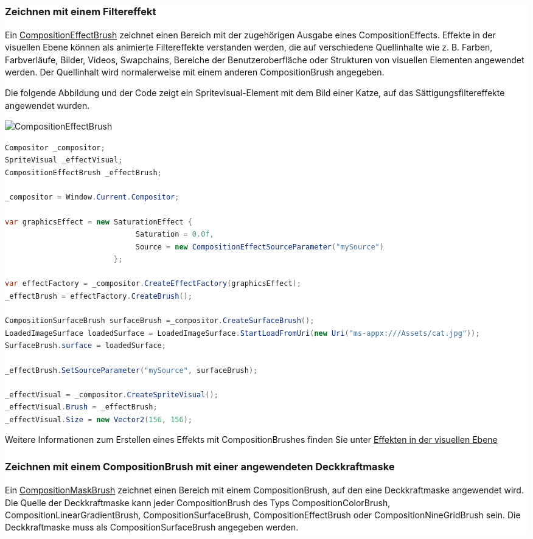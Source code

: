 ### <a name="paint-with-a-filter-effect"></a>Zeichnen mit einem Filtereffekt

Ein [CompositionEffectBrush](https://docs.microsoft.com/uwp/api/Windows.UI.Composition.CompositionEffectBrush) zeichnet einen Bereich mit der zugehörigen Ausgabe eines CompositionEffects. Effekte in der visuellen Ebene können als animierte Filtereffekte verstanden werden, die auf verschiedene Quellinhalte wie z. B. Farben, Farbverläufe, Bilder, Videos, Swapchains, Bereiche der Benutzeroberfläche oder Strukturen von visuellen Elementen angewendet werden. Der Quellinhalt wird normalerweise mit einem anderen CompositionBrush angegeben.

Die folgende Abbildung und der Code zeigt ein Spritevisual-Element mit dem Bild einer Katze, auf das Sättigungsfiltereffekte angewendet wurden.

![CompositionEffectBrush](images/composition-cat-desaturated.png)

```cs
Compositor _compositor;
SpriteVisual _effectVisual;
CompositionEffectBrush _effectBrush;

_compositor = Window.Current.Compositor;

var graphicsEffect = new SaturationEffect {
                              Saturation = 0.0f,
                              Source = new CompositionEffectSourceParameter("mySource")
                         };

var effectFactory = _compositor.CreateEffectFactory(graphicsEffect);
_effectBrush = effectFactory.CreateBrush();

CompositionSurfaceBrush surfaceBrush =_compositor.CreateSurfaceBrush();
LoadedImageSurface loadedSurface = LoadedImageSurface.StartLoadFromUri(new Uri("ms-appx:///Assets/cat.jpg"));
SurfaceBrush.surface = loadedSurface;

_effectBrush.SetSourceParameter("mySource", surfaceBrush);

_effectVisual = _compositor.CreateSpriteVisual();
_effectVisual.Brush = _effectBrush;
_effectVisual.Size = new Vector2(156, 156);
```

Weitere Informationen zum Erstellen eines Effekts mit CompositionBrushes finden Sie unter [Effekten in der visuellen Ebene](https://docs.microsoft.com/windows/uwp/composition/composition-effects)

### <a name="paint-with-a-compositionbrush-with-opacity-mask-applied"></a>Zeichnen mit einem CompositionBrush mit einer angewendeten Deckkraftmaske

Ein [CompositionMaskBrush](https://docs.microsoft.com/uwp/api/Windows.UI.Composition.CompositionMaskBrush) zeichnet einen Bereich mit einem CompositionBrush, auf den eine Deckkraftmaske angewendet wird. Die Quelle der Deckkraftmaske kann jeder CompositionBrush des Typs CompositionColorBrush, CompositionLinearGradientBrush, CompositionSurfaceBrush, CompositionEffectBrush oder CompositionNineGridBrush sein. Die Deckkraftmaske muss als CompositionSurfaceBrush angegeben werden.
